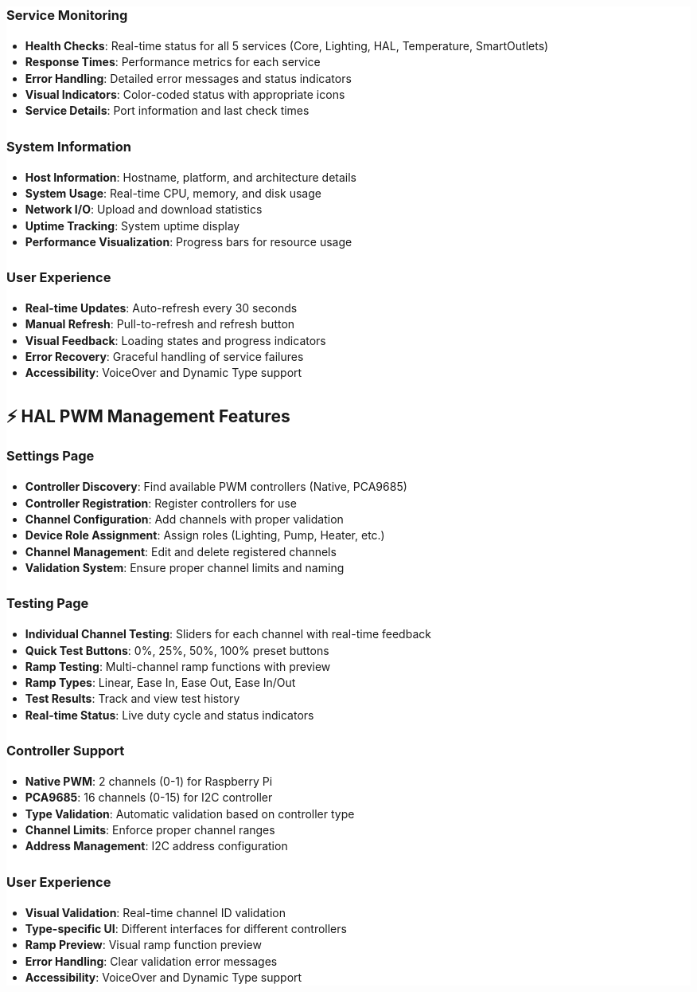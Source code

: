 ### Service Monitoring
- **Health Checks**: Real-time status for all 5 services (Core, Lighting, HAL, Temperature, SmartOutlets)
- **Response Times**: Performance metrics for each service
- **Error Handling**: Detailed error messages and status indicators
- **Visual Indicators**: Color-coded status with appropriate icons
- **Service Details**: Port information and last check times

### System Information
- **Host Information**: Hostname, platform, and architecture details
- **System Usage**: Real-time CPU, memory, and disk usage
- **Network I/O**: Upload and download statistics
- **Uptime Tracking**: System uptime display
- **Performance Visualization**: Progress bars for resource usage

### User Experience
- **Real-time Updates**: Auto-refresh every 30 seconds
- **Manual Refresh**: Pull-to-refresh and refresh button
- **Visual Feedback**: Loading states and progress indicators
- **Error Recovery**: Graceful handling of service failures
- **Accessibility**: VoiceOver and Dynamic Type support

## ⚡ HAL PWM Management Features

### Settings Page
- **Controller Discovery**: Find available PWM controllers (Native, PCA9685)
- **Controller Registration**: Register controllers for use
- **Channel Configuration**: Add channels with proper validation
- **Device Role Assignment**: Assign roles (Lighting, Pump, Heater, etc.)
- **Channel Management**: Edit and delete registered channels
- **Validation System**: Ensure proper channel limits and naming

### Testing Page
- **Individual Channel Testing**: Sliders for each channel with real-time feedback
- **Quick Test Buttons**: 0%, 25%, 50%, 100% preset buttons
- **Ramp Testing**: Multi-channel ramp functions with preview
- **Ramp Types**: Linear, Ease In, Ease Out, Ease In/Out
- **Test Results**: Track and view test history
- **Real-time Status**: Live duty cycle and status indicators

### Controller Support
- **Native PWM**: 2 channels (0-1) for Raspberry Pi
- **PCA9685**: 16 channels (0-15) for I2C controller
- **Type Validation**: Automatic validation based on controller type
- **Channel Limits**: Enforce proper channel ranges
- **Address Management**: I2C address configuration

### User Experience
- **Visual Validation**: Real-time channel ID validation
- **Type-specific UI**: Different interfaces for different controllers
- **Ramp Preview**: Visual ramp function preview
- **Error Handling**: Clear validation error messages
- **Accessibility**: VoiceOver and Dynamic Type support
